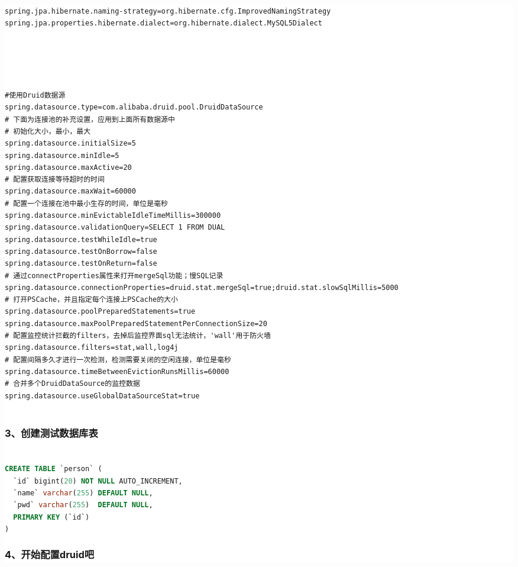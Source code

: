 ```properties
spring.jpa.hibernate.naming-strategy=org.hibernate.cfg.ImprovedNamingStrategy
spring.jpa.properties.hibernate.dialect=org.hibernate.dialect.MySQL5Dialect





#使用Druid数据源
spring.datasource.type=com.alibaba.druid.pool.DruidDataSource
# 下面为连接池的补充设置，应用到上面所有数据源中
# 初始化大小，最小，最大
spring.datasource.initialSize=5
spring.datasource.minIdle=5
spring.datasource.maxActive=20
# 配置获取连接等待超时的时间
spring.datasource.maxWait=60000
# 配置一个连接在池中最小生存的时间，单位是毫秒
spring.datasource.minEvictableIdleTimeMillis=300000
spring.datasource.validationQuery=SELECT 1 FROM DUAL
spring.datasource.testWhileIdle=true
spring.datasource.testOnBorrow=false
spring.datasource.testOnReturn=false
# 通过connectProperties属性来打开mergeSql功能；慢SQL记录
spring.datasource.connectionProperties=druid.stat.mergeSql=true;druid.stat.slowSqlMillis=5000
# 打开PSCache，并且指定每个连接上PSCache的大小
spring.datasource.poolPreparedStatements=true
spring.datasource.maxPoolPreparedStatementPerConnectionSize=20
# 配置监控统计拦截的filters，去掉后监控界面sql无法统计，'wall'用于防火墙
spring.datasource.filters=stat,wall,log4j
# 配置间隔多久才进行一次检测，检测需要关闭的空闲连接，单位是毫秒
spring.datasource.timeBetweenEvictionRunsMillis=60000
# 合并多个DruidDataSource的监控数据
spring.datasource.useGlobalDataSourceStat=true


```


### 3、创建测试数据库表

```sql

CREATE TABLE `person` (
  `id` bigint(20) NOT NULL AUTO_INCREMENT,
  `name` varchar(255) DEFAULT NULL,
  `pwd` varchar(255)  DEFAULT NULL,
  PRIMARY KEY (`id`)
)

```

### 4、开始配置druid吧

